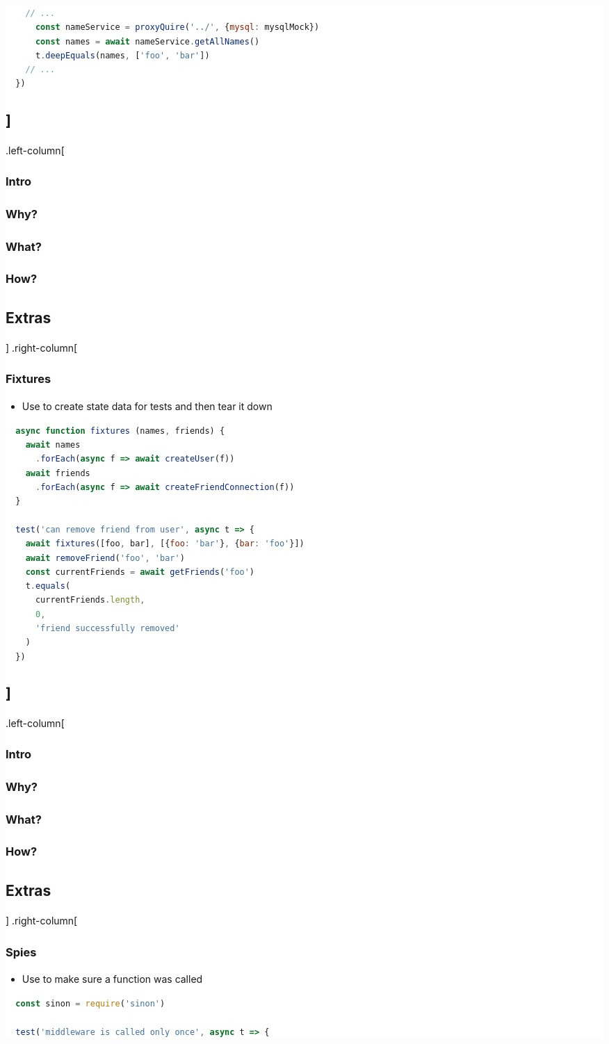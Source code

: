   ```javascript
      // ...
        const nameService = proxyQuire('../', {mysql: mysqlMock})
        const names = await nameService.getAllNames()
        t.deepEquals(names, ['foo', 'bar'])
      // ...
    })
  ```
]
---
.left-column[
  ### Intro
  ### Why?
  ### What?
  ### How?
  ## Extras
]
.right-column[
  ### Fixtures
  * Use to create state data for tests and then tear it down
  ```javascript
    async function fixtures (names, friends) {
      await names
        .forEach(async f => await createUser(f))
      await friends
        .forEach(async f => await createFriendConnection(f))
    }

    test('can remove friend from user', async t => {
      await fixtures([foo, bar], [{foo: 'bar'}, {bar: 'foo'}])
      await removeFriend('foo', 'bar')
      const currentFriends = await getFriends('foo')
      t.equals(
        currentFriends.length,
        0,
        'friend successfully removed'
      )
    })
  ```
]
---
.left-column[
  ### Intro
  ### Why?
  ### What?
  ### How?
  ## Extras
]
.right-column[
  ### Spies
  * Use to make sure a function was called
  ```javascript
    const sinon = require('sinon')

    test('middleware is called only once', async t => {
  ```
